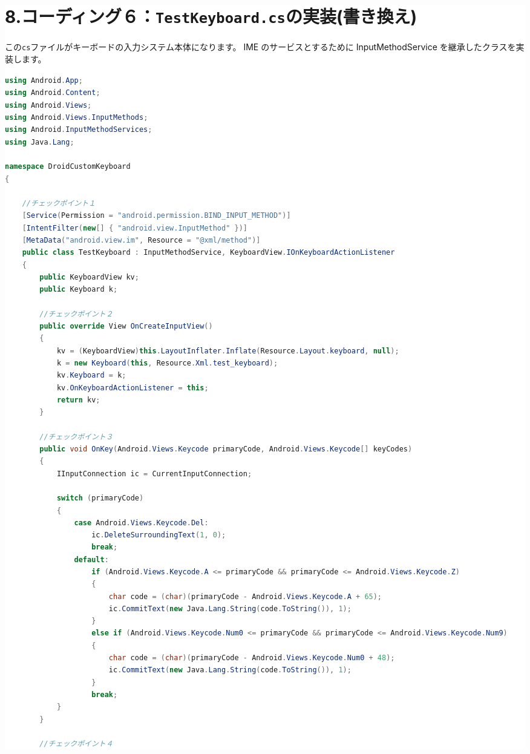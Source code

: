 # 8.コーディング６：`TestKeyboard.cs`の実装(書き換え)

この`cs`ファイルがキーボードの入力システム本体になります。
IME のサービスとするために InputMethodService を継承したクラスを実装します。

```c# :TestKeyboard.cs
using Android.App;
using Android.Content;
using Android.Views;
using Android.Views.InputMethods;
using Android.InputMethodServices;
using Java.Lang;

namespace DroidCustomKeyboard
{

	//チェックポイント１
	[Service(Permission = "android.permission.BIND_INPUT_METHOD")]
	[IntentFilter(new[] { "android.view.InputMethod" })]
	[MetaData("android.view.im", Resource = "@xml/method")]
	public class TestKeyboard : InputMethodService, KeyboardView.IOnKeyboardActionListener
	{
		public KeyboardView kv;
        public Keyboard k;

	    //チェックポイント２
		public override View OnCreateInputView()
		{
            kv = (KeyboardView)this.LayoutInflater.Inflate(Resource.Layout.keyboard, null);
			k = new Keyboard(this, Resource.Xml.test_keyboard);
			kv.Keyboard = k;
			kv.OnKeyboardActionListener = this;
			return kv;
		}

	    //チェックポイント３
		public void OnKey(Android.Views.Keycode primaryCode, Android.Views.Keycode[] keyCodes)
		{
			IInputConnection ic = CurrentInputConnection;

			switch (primaryCode)
			{
                case Android.Views.Keycode.Del:
					ic.DeleteSurroundingText(1, 0);
					break;
				default:
                    if (Android.Views.Keycode.A <= primaryCode && primaryCode <= Android.Views.Keycode.Z)
                    {
                        char code = (char)(primaryCode - Android.Views.Keycode.A + 65);
                        ic.CommitText(new Java.Lang.String(code.ToString()), 1);
                    }
                    else if (Android.Views.Keycode.Num0 <= primaryCode && primaryCode <= Android.Views.Keycode.Num9)
                    {
                        char code = (char)(primaryCode - Android.Views.Keycode.Num0 + 48);
                        ic.CommitText(new Java.Lang.String(code.ToString()), 1);
                    }
					break;
			}
		}

	    //チェックポイント４
```